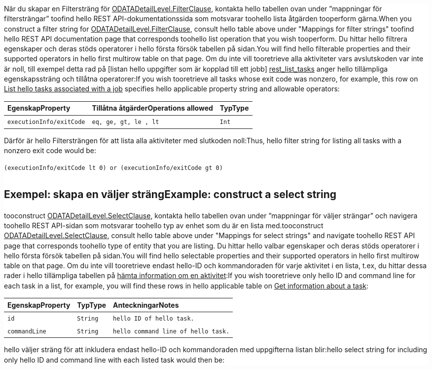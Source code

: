 <span data-ttu-id="61f24-227">När du skapar en Filtersträng för [ODATADetailLevel.FilterClause][odata_filter], kontakta hello tabellen ovan under ”mappningar för filtersträngar” toofind hello REST API-dokumentationssida som motsvarar toohello lista åtgärden tooperform gärna.</span><span class="sxs-lookup"><span data-stu-id="61f24-227">When you construct a filter string for [ODATADetailLevel.FilterClause][odata_filter], consult hello table above under "Mappings for filter strings" toofind hello REST API documentation page that corresponds toohello list operation that you wish tooperform.</span></span> <span data-ttu-id="61f24-228">Du hittar hello filtrera egenskaper och deras stöds operatorer i hello första försök tabellen på sidan.</span><span class="sxs-lookup"><span data-stu-id="61f24-228">You will find hello filterable properties and their supported operators in hello first multirow table on that page.</span></span> <span data-ttu-id="61f24-229">Om du inte vill tooretrieve alla aktiviteter vars avslutskoden var inte är noll, till exempel detta rad på [listan hello uppgifter som är kopplad till ett jobb] [ rest_list_tasks] anger hello tillämpliga egenskapssträng och tillåtna operatorer:</span><span class="sxs-lookup"><span data-stu-id="61f24-229">If you wish tooretrieve all tasks whose exit code was nonzero, for example, this row on [List hello tasks associated with a job][rest_list_tasks] specifies hello applicable property string and allowable operators:</span></span>

| <span data-ttu-id="61f24-230">Egenskap</span><span class="sxs-lookup"><span data-stu-id="61f24-230">Property</span></span> | <span data-ttu-id="61f24-231">Tillåtna åtgärder</span><span class="sxs-lookup"><span data-stu-id="61f24-231">Operations allowed</span></span> | <span data-ttu-id="61f24-232">Typ</span><span class="sxs-lookup"><span data-stu-id="61f24-232">Type</span></span> |
|:--- |:--- |:--- |
| `executionInfo/exitCode` |`eq, ge, gt, le , lt` |`Int` |

<span data-ttu-id="61f24-233">Därför är hello Filtersträngen för att lista alla aktiviteter med slutkoden noll:</span><span class="sxs-lookup"><span data-stu-id="61f24-233">Thus, hello filter string for listing all tasks with a nonzero exit code would be:</span></span>

`(executionInfo/exitCode lt 0) or (executionInfo/exitCode gt 0)`

## <a name="example-construct-a-select-string"></a><span data-ttu-id="61f24-234">Exempel: skapa en väljer sträng</span><span class="sxs-lookup"><span data-stu-id="61f24-234">Example: construct a select string</span></span>
<span data-ttu-id="61f24-235">tooconstruct [ODATADetailLevel.SelectClause][odata_select], kontakta hello tabellen ovan under ”mappningar för väljer strängar” och navigera toohello REST API-sidan som motsvarar toohello typ av enhet som du är en lista med.</span><span class="sxs-lookup"><span data-stu-id="61f24-235">tooconstruct [ODATADetailLevel.SelectClause][odata_select], consult hello table above under "Mappings for select strings" and navigate toohello REST API page that corresponds toohello type of entity that you are listing.</span></span> <span data-ttu-id="61f24-236">Du hittar hello valbar egenskaper och deras stöds operatorer i hello första försök tabellen på sidan.</span><span class="sxs-lookup"><span data-stu-id="61f24-236">You will find hello selectable properties and their supported operators in hello first multirow table on that page.</span></span> <span data-ttu-id="61f24-237">Om du inte vill tooretrieve endast hello-ID och kommandoraden för varje aktivitet i en lista, t.ex, du hittar dessa rader i hello tillämpliga tabellen på [hämta information om en aktivitet][rest_get_task]:</span><span class="sxs-lookup"><span data-stu-id="61f24-237">If you wish tooretrieve only hello ID and command line for each task in a list, for example, you will find these rows in hello applicable table on [Get information about a task][rest_get_task]:</span></span>

| <span data-ttu-id="61f24-238">Egenskap</span><span class="sxs-lookup"><span data-stu-id="61f24-238">Property</span></span> | <span data-ttu-id="61f24-239">Typ</span><span class="sxs-lookup"><span data-stu-id="61f24-239">Type</span></span> | <span data-ttu-id="61f24-240">Anteckningar</span><span class="sxs-lookup"><span data-stu-id="61f24-240">Notes</span></span> |
|:--- |:--- |:--- |
| `id` |`String` |`hello ID of hello task.` |
| `commandLine` |`String` |`hello command line of hello task.` |

<span data-ttu-id="61f24-241">hello väljer sträng för att inkludera endast hello-ID och kommandoraden med uppgifterna listan blir:</span><span class="sxs-lookup"><span data-stu-id="61f24-241">hello select string for including only hello ID and command line with each listed task would then be:</span></span>


[api_net]: http://msdn.microsoft.com/library/azure/mt348682.aspx
[api_net_listjobs]: https://msdn.microsoft.com/library/azure/microsoft.azure.batch.joboperations.listjobs.aspx
[api_rest]: http://msdn.microsoft.com/library/azure/dn820158.aspx
[batch_metrics]: https://github.com/Azure/azure-batch-samples/tree/master/CSharp/BatchMetrics
[efficient_query_sample]: https://github.com/Azure/azure-batch-samples/tree/master/CSharp/ArticleProjects/EfficientListQueries
[forum]: https://social.msdn.microsoft.com/forums/azure/en-US/home?forum=azurebatch
[github_samples]: https://github.com/Azure/azure-batch-samples
[odata]: https://msdn.microsoft.com/library/azure/microsoft.azure.batch.odatadetaillevel.aspx
[odata_ctor]: https://msdn.microsoft.com/library/azure/dn866178.aspx
[odata_expand]: https://msdn.microsoft.com/library/azure/microsoft.azure.batch.odatadetaillevel.expandclause.aspx
[odata_filter]: https://msdn.microsoft.com/library/azure/microsoft.azure.batch.odatadetaillevel.filterclause.aspx
[odata_select]: https://msdn.microsoft.com/library/azure/microsoft.azure.batch.odatadetaillevel.selectclause.aspx
[net_list_certs]: https://msdn.microsoft.com/library/azure/microsoft.azure.batch.certificateoperations.listcertificates.aspx
[net_list_compute_nodes]: https://msdn.microsoft.com/library/azure/microsoft.azure.batch.pooloperations.listcomputenodes.aspx
[net_list_job_schedules]: https://msdn.microsoft.com/library/azure/microsoft.azure.batch.jobscheduleoperations.listjobschedules.aspx
[net_list_jobprep_status]: https://msdn.microsoft.com/library/azure/microsoft.azure.batch.joboperations.listjobpreparationandreleasetaskstatus.aspx
[net_list_jobs]: https://msdn.microsoft.com/library/azure/microsoft.azure.batch.joboperations.listjobs.aspx
[net_list_nodefiles]: https://msdn.microsoft.com/library/azure/microsoft.azure.batch.joboperations.listnodefiles.aspx
[net_list_pools]: https://msdn.microsoft.com/library/azure/microsoft.azure.batch.pooloperations.listpools.aspx
[net_list_schedule_jobs]: https://msdn.microsoft.com/library/azure/microsoft.azure.batch.jobscheduleoperations.listjobs.aspx
[net_list_task_files]: https://msdn.microsoft.com/library/azure/microsoft.azure.batch.cloudtask.listnodefiles.aspx
[net_list_tasks]: https://msdn.microsoft.com/library/azure/microsoft.azure.batch.joboperations.listtasks.aspx
[rest_list_certs]: https://msdn.microsoft.com/library/azure/dn820154.aspx
[rest_list_compute_nodes]: https://msdn.microsoft.com/library/azure/dn820159.aspx
[rest_list_job_schedules]: https://msdn.microsoft.com/library/azure/mt282174.aspx
[rest_list_jobprep_status]: https://msdn.microsoft.com/library/azure/mt282170.aspx
[rest_list_jobs]: https://msdn.microsoft.com/library/azure/dn820117.aspx
[rest_list_nodefiles]: https://msdn.microsoft.com/library/azure/dn820151.aspx
[rest_list_pools]: https://msdn.microsoft.com/library/azure/dn820101.aspx
[rest_list_schedule_jobs]: https://msdn.microsoft.com/library/azure/mt282169.aspx
[rest_list_task_files]: https://msdn.microsoft.com/library/azure/dn820142.aspx
[rest_list_tasks]: https://msdn.microsoft.com/library/azure/dn820187.aspx
[rest_get_cert]: https://msdn.microsoft.com/library/azure/dn820176.aspx
[rest_get_job]: https://msdn.microsoft.com/library/azure/dn820106.aspx
[rest_get_node]: https://msdn.microsoft.com/library/azure/dn820168.aspx
[rest_get_pool]: https://msdn.microsoft.com/library/azure/dn820165.aspx
[rest_get_schedule]: https://msdn.microsoft.com/library/azure/mt282171.aspx
[rest_get_task]: https://msdn.microsoft.com/library/azure/dn820133.aspx
[net_cert]: https://msdn.microsoft.com/library/azure/microsoft.azure.batch.certificate.aspx
[net_job]: https://msdn.microsoft.com/library/azure/microsoft.azure.batch.cloudjob.aspx
[net_node]: https://msdn.microsoft.com/library/azure/microsoft.azure.batch.computenode.aspx
[net_pool]: https://msdn.microsoft.com/library/azure/microsoft.azure.batch.cloudpool.aspx
[net_schedule]: https://msdn.microsoft.com/library/azure/microsoft.azure.batch.cloudjobschedule.aspx
[net_task]: https://msdn.microsoft.com/library/azure/microsoft.azure.batch.cloudtask.aspx
[rest_get_task_counts]: https://docs.microsoft.com/rest/api/batchservice/get-the-task-counts-for-a-job